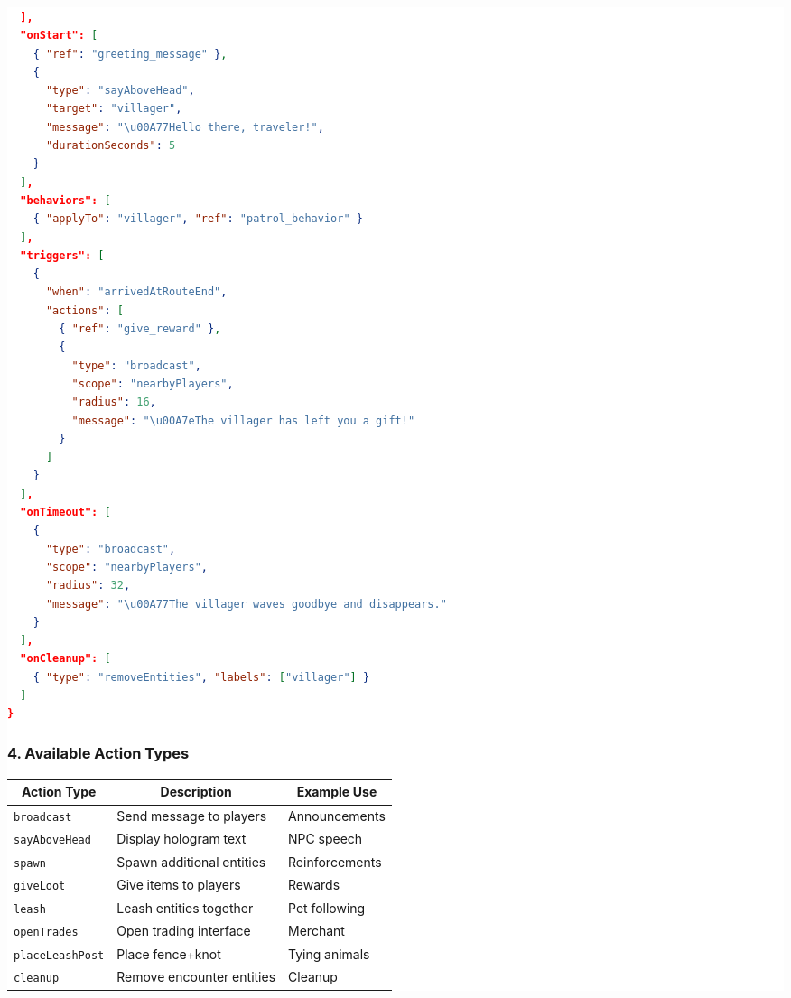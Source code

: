 ```json
  ],
  "onStart": [
    { "ref": "greeting_message" },
    {
      "type": "sayAboveHead",
      "target": "villager",
      "message": "\u00A77Hello there, traveler!",
      "durationSeconds": 5
    }
  ],
  "behaviors": [
    { "applyTo": "villager", "ref": "patrol_behavior" }
  ],
  "triggers": [
    {
      "when": "arrivedAtRouteEnd",
      "actions": [
        { "ref": "give_reward" },
        {
          "type": "broadcast",
          "scope": "nearbyPlayers",
          "radius": 16,
          "message": "\u00A7eThe villager has left you a gift!"
        }
      ]
    }
  ],
  "onTimeout": [
    {
      "type": "broadcast",
      "scope": "nearbyPlayers",
      "radius": 32,
      "message": "\u00A77The villager waves goodbye and disappears."
    }
  ],
  "onCleanup": [
    { "type": "removeEntities", "labels": ["villager"] }
  ]
}
```

### 4. Available Action Types

| Action Type | Description | Example Use |
|-------------|-------------|-------------|
| `broadcast` | Send message to players | Announcements |
| `sayAboveHead` | Display hologram text | NPC speech |
| `spawn` | Spawn additional entities | Reinforcements |
| `giveLoot` | Give items to players | Rewards |
| `leash` | Leash entities together | Pet following |
| `openTrades` | Open trading interface | Merchant |
| `placeLeashPost` | Place fence+knot | Tying animals |
| `cleanup` | Remove encounter entities | Cleanup |
